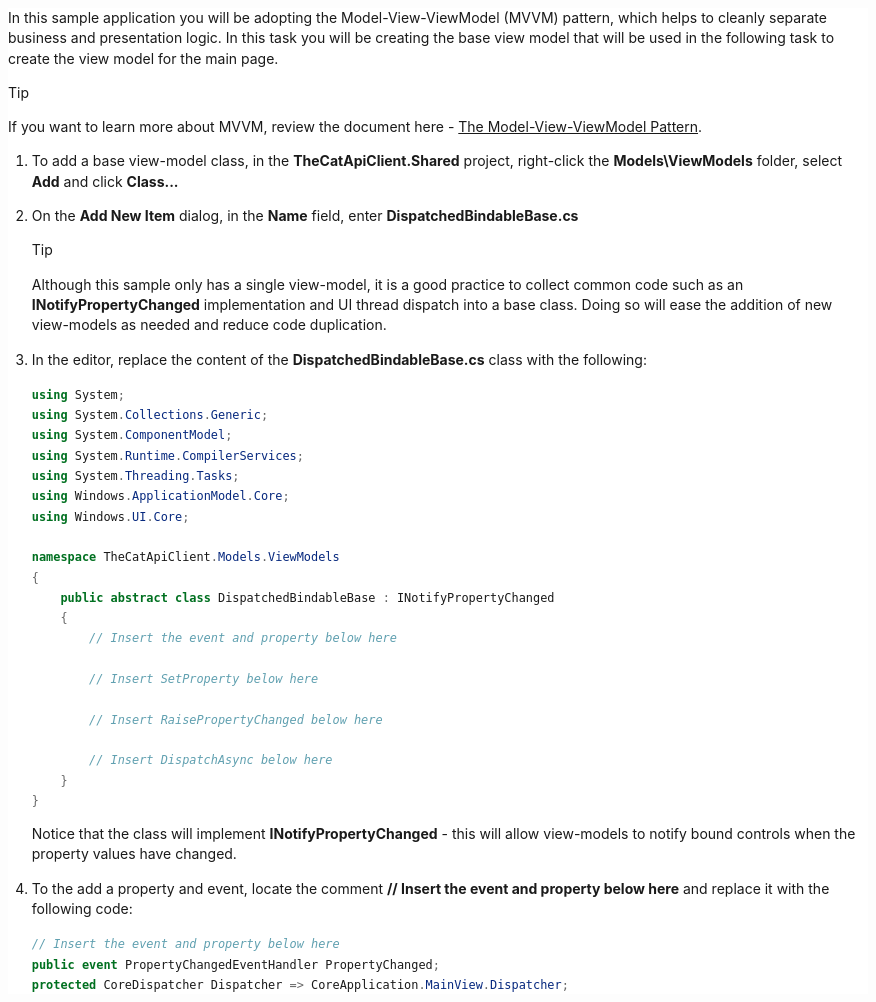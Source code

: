 In this sample application you will be adopting the Model-View-ViewModel (MVVM) pattern, which helps to cleanly separate business and presentation logic. In this task you will be creating the base view model that will be used in the following task to create the view model for the main page.

> [!TIP]
> If you want to learn more about MVVM, review the document here - [The Model-View-ViewModel Pattern](https://docs.microsoft.com/en-us/xamarin/xamarin-forms/enterprise-application-patterns/mvvm).

1. To add a base view-model class, in the **TheCatApiClient.Shared** project, right-click the **Models\ViewModels** folder, select **Add** and click **Class...**

1. On the **Add New Item** dialog, in the **Name** field, enter **DispatchedBindableBase.cs**

    > [!TIP]
    > Although this sample only has a single view-model, it is a good practice to collect common code such as an **INotifyPropertyChanged** implementation and UI thread dispatch into a base class. Doing so will ease the addition of new view-models as needed and reduce code duplication.

1. In the editor, replace the content of the **DispatchedBindableBase.cs** class with the following:

    ```csharp
    using System;
    using System.Collections.Generic;
    using System.ComponentModel;
    using System.Runtime.CompilerServices;
    using System.Threading.Tasks;
    using Windows.ApplicationModel.Core;
    using Windows.UI.Core;

    namespace TheCatApiClient.Models.ViewModels
    {
        public abstract class DispatchedBindableBase : INotifyPropertyChanged
        {
            // Insert the event and property below here

            // Insert SetProperty below here

            // Insert RaisePropertyChanged below here

            // Insert DispatchAsync below here
        }
    }
    ```

    Notice that the class will implement **INotifyPropertyChanged** - this will allow view-models to notify bound controls when the property values have changed.

1. To the add a property and event, locate the comment **// Insert the event and property below here** and replace it with the following code:

    ```csharp
    // Insert the event and property below here
    public event PropertyChangedEventHandler PropertyChanged;
    protected CoreDispatcher Dispatcher => CoreApplication.MainView.Dispatcher;
    ```
